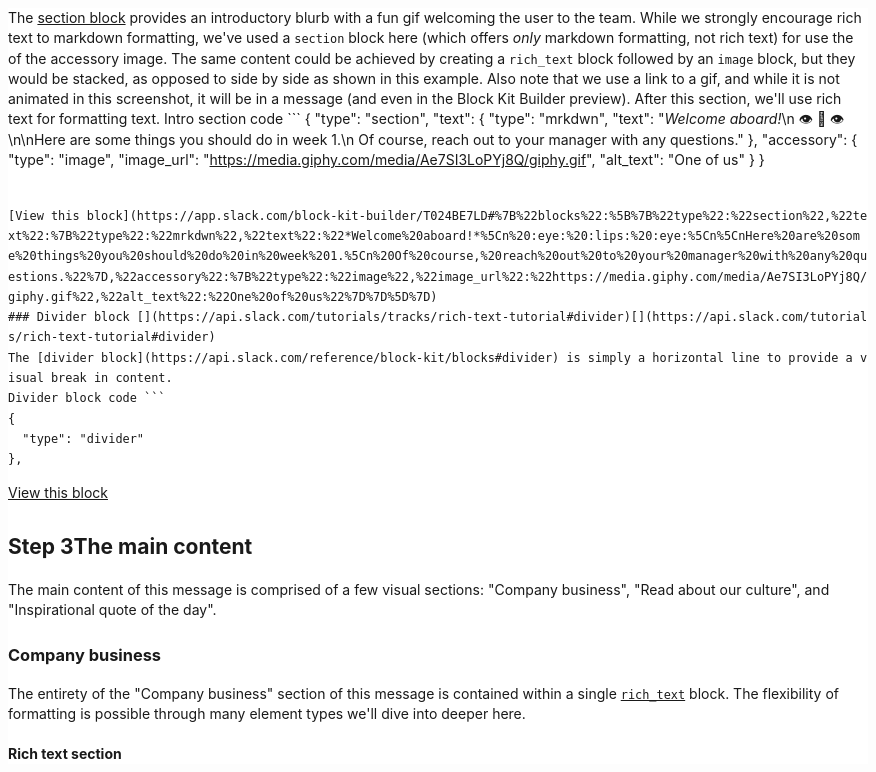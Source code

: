 The [section block](https://api.slack.com/reference/block-kit/blocks#section) provides an introductory blurb with a fun gif welcoming the user to the team. While we strongly encourage rich text to markdown formatting, we've used a `section` block here (which offers _only_ markdown formatting, not rich text) for use the of the accessory image. The same content could be achieved by creating a `rich_text` block followed by an `image` block, but they would be stacked, as opposed to side by side as shown in this example. Also note that we use a link to a gif, and while it is not animated in this screenshot, it will be in a message (and even in the Block Kit Builder preview). After this section, we'll use rich text for formatting text.
Intro section code ```
{
  "type": "section",
  "text": {
    "type": "mrkdwn",
    "text": "*Welcome aboard!*\n :eye: :lips: :eye:\n\nHere are some things you should do in week 1.\n Of course, reach out to your manager with any questions."
  },
  "accessory": {
    "type": "image",
    "image_url": "https://media.giphy.com/media/Ae7SI3LoPYj8Q/giphy.gif",
    "alt_text": "One of us"
  }
}

```

[View this block](https://app.slack.com/block-kit-builder/T024BE7LD#%7B%22blocks%22:%5B%7B%22type%22:%22section%22,%22text%22:%7B%22type%22:%22mrkdwn%22,%22text%22:%22*Welcome%20aboard!*%5Cn%20:eye:%20:lips:%20:eye:%5Cn%5CnHere%20are%20some%20things%20you%20should%20do%20in%20week%201.%5Cn%20Of%20course,%20reach%20out%20to%20your%20manager%20with%20any%20questions.%22%7D,%22accessory%22:%7B%22type%22:%22image%22,%22image_url%22:%22https://media.giphy.com/media/Ae7SI3LoPYj8Q/giphy.gif%22,%22alt_text%22:%22One%20of%20us%22%7D%7D%5D%7D)
### Divider block [](https://api.slack.com/tutorials/tracks/rich-text-tutorial#divider)[](https://api.slack.com/tutorials/rich-text-tutorial#divider)
The [divider block](https://api.slack.com/reference/block-kit/blocks#divider) is simply a horizontal line to provide a visual break in content.
Divider block code ```
{
  "type": "divider"
},

```

[View this block](https://app.slack.com/block-kit-builder/T024BE7LD#%7B%22blocks%22:%5B%7B%22type%22:%22divider%22%7D%5D%7D)
## Step 3The main content[](https://api.slack.com/tutorials/rich-text-tutorial#main-content)
The main content of this message is comprised of a few visual sections: "Company business", "Read about our culture", and "Inspirational quote of the day".
### Company business [](https://api.slack.com/tutorials/tracks/rich-text-tutorial#company-business)[](https://api.slack.com/tutorials/rich-text-tutorial#company-business)
The entirety of the "Company business" section of this message is contained within a single [`rich_text`](https://api.slack.com/reference/block-kit/blocks#rich_text) block. The flexibility of formatting is possible through many element types we'll dive into deeper here.
#### Rich text section [](https://api.slack.com/tutorials/tracks/rich-text-tutorial#rich-text-section)[](https://api.slack.com/tutorials/rich-text-tutorial#rich-text-section)